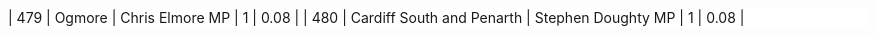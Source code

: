 | 479 | Ogmore | Chris Elmore MP | 1 | 0.08 |
| 480 | Cardiff South and Penarth | Stephen Doughty MP | 1 | 0.08 |

